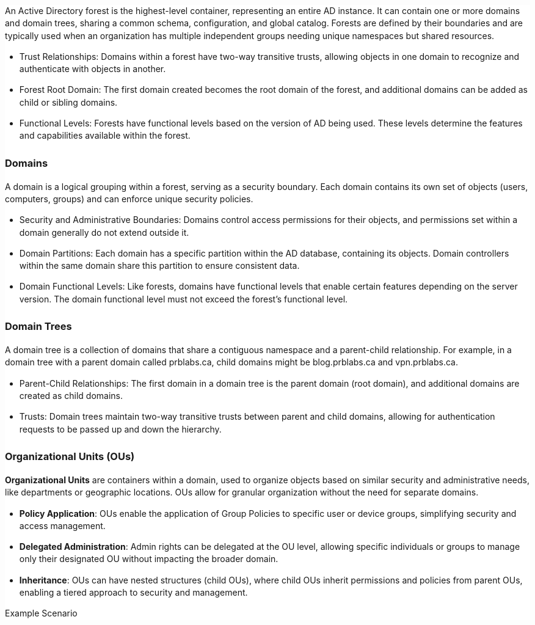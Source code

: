 An Active Directory forest is the highest-level container, representing an entire AD instance. It can contain one or more domains and domain trees, sharing a common schema, configuration, and global catalog. Forests are defined by their boundaries and are typically used when an organization has multiple independent groups needing unique namespaces but shared resources.

- Trust Relationships: Domains within a forest have two-way transitive trusts, allowing objects in one domain to recognize and authenticate with objects in another.

- Forest Root Domain: The first domain created becomes the root domain of the forest, and additional domains can be added as child or sibling domains.

- Functional Levels: Forests have functional levels based on the version of AD being used. These levels determine the features and capabilities available within the forest.

### Domains

A domain is a logical grouping within a forest, serving as a security boundary. Each domain contains its own set of objects (users, computers, groups) and can enforce unique security policies.

- Security and Administrative Boundaries: Domains control access permissions for their objects, and permissions set within a domain generally do not extend outside it.

- Domain Partitions: Each domain has a specific partition within the AD database, containing its objects. Domain controllers within the same domain share this partition to ensure consistent data.

- Domain Functional Levels: Like forests, domains have functional levels that enable certain features depending on the server version. The domain functional level must not exceed the forest’s functional level.

### Domain Trees

A domain tree is a collection of domains that share a contiguous namespace and a parent-child relationship. For example, in a domain tree with a parent domain called prblabs.ca, child domains might be blog.prblabs.ca and vpn.prblabs.ca.


- Parent-Child Relationships: The first domain in a domain tree is the parent domain (root domain), and additional domains are created as child domains.

- Trusts: Domain trees maintain two-way transitive trusts between parent and child domains, allowing for authentication requests to be passed up and down the hierarchy.

### Organizational Units (OUs)

**Organizational Units** are containers within a domain, used to organize objects based on similar security and administrative needs, like departments or geographic locations. OUs allow for granular organization without the need for separate domains.

- **Policy Application**: OUs enable the application of Group Policies to specific user or device groups, simplifying security and access management.

- **Delegated Administration**: Admin rights can be delegated at the OU level, allowing specific individuals or groups to manage only their designated OU without impacting the broader domain.

- **Inheritance**: OUs can have nested structures (child OUs), where child OUs inherit permissions and policies from parent OUs, enabling a tiered approach to security and management.

Example Scenario
